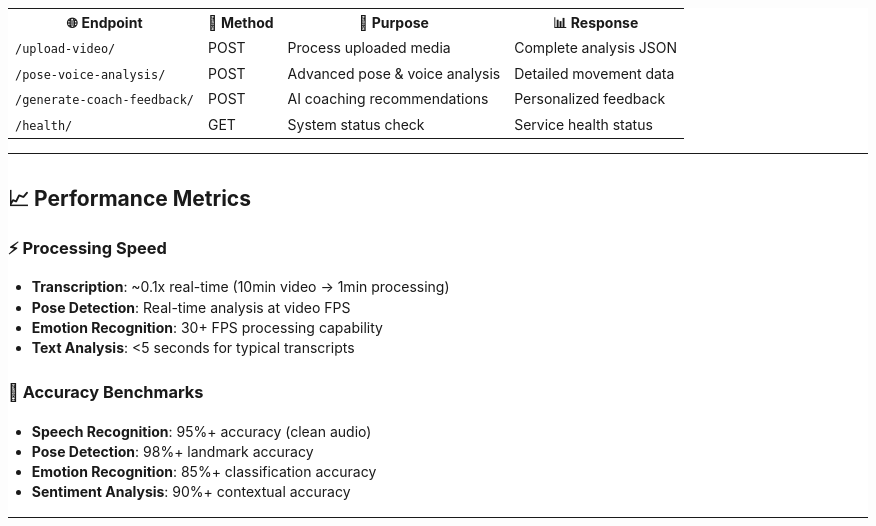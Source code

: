<div align="center">
    <table>
        <tr>
            <th>🌐 Endpoint</th>
            <th>📝 Method</th>
            <th>🎯 Purpose</th>
            <th>📊 Response</th>
        </tr>
        <tr>
            <td><code>/upload-video/</code></td>
            <td>POST</td>
            <td>Process uploaded media</td>
            <td>Complete analysis JSON</td>
        </tr>
        <tr>
            <td><code>/pose-voice-analysis/</code></td>
            <td>POST</td>
            <td>Advanced pose & voice analysis</td>
            <td>Detailed movement data</td>
        </tr>
        <tr>
            <td><code>/generate-coach-feedback/</code></td>
            <td>POST</td>
            <td>AI coaching recommendations</td>
            <td>Personalized feedback</td>
        </tr>
        <tr>
            <td><code>/health/</code></td>
            <td>GET</td>
            <td>System status check</td>
            <td>Service health status</td>
        </tr>
    </table>
</div>

---

## 📈 Performance Metrics

### ⚡ **Processing Speed**
- **Transcription**: ~0.1x real-time (10min video → 1min processing)
- **Pose Detection**: Real-time analysis at video FPS
- **Emotion Recognition**: 30+ FPS processing capability
- **Text Analysis**: <5 seconds for typical transcripts

### 🎯 **Accuracy Benchmarks**
- **Speech Recognition**: 95%+ accuracy (clean audio)
- **Pose Detection**: 98%+ landmark accuracy
- **Emotion Recognition**: 85%+ classification accuracy
- **Sentiment Analysis**: 90%+ contextual accuracy

---